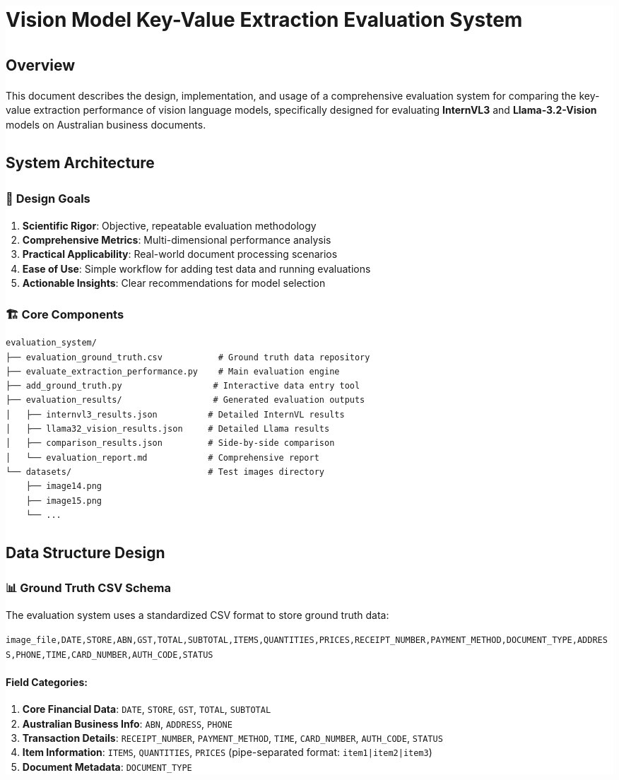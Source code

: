 # Vision Model Key-Value Extraction Evaluation System

## Overview

This document describes the design, implementation, and usage of a comprehensive evaluation system for comparing the key-value extraction performance of vision language models, specifically designed for evaluating **InternVL3** and **Llama-3.2-Vision** models on Australian business documents.

## System Architecture

### 🎯 **Design Goals**

1. **Scientific Rigor**: Objective, repeatable evaluation methodology
2. **Comprehensive Metrics**: Multi-dimensional performance analysis
3. **Practical Applicability**: Real-world document processing scenarios
4. **Ease of Use**: Simple workflow for adding test data and running evaluations
5. **Actionable Insights**: Clear recommendations for model selection

### 🏗️ **Core Components**

```
evaluation_system/
├── evaluation_ground_truth.csv           # Ground truth data repository
├── evaluate_extraction_performance.py    # Main evaluation engine
├── add_ground_truth.py                  # Interactive data entry tool
├── evaluation_results/                  # Generated evaluation outputs
│   ├── internvl3_results.json          # Detailed InternVL results
│   ├── llama32_vision_results.json     # Detailed Llama results
│   ├── comparison_results.json         # Side-by-side comparison
│   └── evaluation_report.md            # Comprehensive report
└── datasets/                           # Test images directory
    ├── image14.png
    ├── image15.png
    └── ...
```

## Data Structure Design

### 📊 **Ground Truth CSV Schema**

The evaluation system uses a standardized CSV format to store ground truth data:

```csv
image_file,DATE,STORE,ABN,GST,TOTAL,SUBTOTAL,ITEMS,QUANTITIES,PRICES,RECEIPT_NUMBER,PAYMENT_METHOD,DOCUMENT_TYPE,ADDRESS,PHONE,TIME,CARD_NUMBER,AUTH_CODE,STATUS
```

#### **Field Categories:**

1. **Core Financial Data**: `DATE`, `STORE`, `GST`, `TOTAL`, `SUBTOTAL`
2. **Australian Business Info**: `ABN`, `ADDRESS`, `PHONE`
3. **Transaction Details**: `RECEIPT_NUMBER`, `PAYMENT_METHOD`, `TIME`, `CARD_NUMBER`, `AUTH_CODE`, `STATUS`
4. **Item Information**: `ITEMS`, `QUANTITIES`, `PRICES` (pipe-separated format: `item1|item2|item3`)
5. **Document Metadata**: `DOCUMENT_TYPE`
